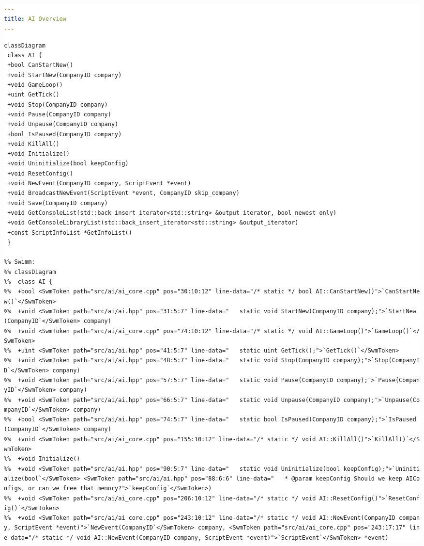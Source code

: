```yaml
---
title: AI Overview
---
```

```mermaid
classDiagram
 class AI {
 +bool CanStartNew()
 +void StartNew(CompanyID company)
 +void GameLoop()
 +uint GetTick()
 +void Stop(CompanyID company)
 +void Pause(CompanyID company)
 +void Unpause(CompanyID company)
 +bool IsPaused(CompanyID company)
 +void KillAll()
 +void Initialize()
 +void Uninitialize(bool keepConfig)
 +void ResetConfig()
 +void NewEvent(CompanyID company, ScriptEvent *event)
 +void BroadcastNewEvent(ScriptEvent *event, CompanyID skip_company)
 +void Save(CompanyID company)
 +void GetConsoleList(std::back_insert_iterator<std::string> &output_iterator, bool newest_only)
 +void GetConsoleLibraryList(std::back_insert_iterator<std::string> &output_iterator)
 +const ScriptInfoList *GetInfoList()
 }

%% Swimm:
%% classDiagram
%%  class AI {
%%  +bool <SwmToken path="src/ai/ai_core.cpp" pos="30:10:12" line-data="/* static */ bool AI::CanStartNew()">`CanStartNew()`</SwmToken>
%%  +void <SwmToken path="src/ai/ai.hpp" pos="31:5:7" line-data="	static void StartNew(CompanyID company);">`StartNew(CompanyID`</SwmToken> company)
%%  +void <SwmToken path="src/ai/ai_core.cpp" pos="74:10:12" line-data="/* static */ void AI::GameLoop()">`GameLoop()`</SwmToken>
%%  +uint <SwmToken path="src/ai/ai.hpp" pos="41:5:7" line-data="	static uint GetTick();">`GetTick()`</SwmToken>
%%  +void <SwmToken path="src/ai/ai.hpp" pos="48:5:7" line-data="	static void Stop(CompanyID company);">`Stop(CompanyID`</SwmToken> company)
%%  +void <SwmToken path="src/ai/ai.hpp" pos="57:5:7" line-data="	static void Pause(CompanyID company);">`Pause(CompanyID`</SwmToken> company)
%%  +void <SwmToken path="src/ai/ai.hpp" pos="66:5:7" line-data="	static void Unpause(CompanyID company);">`Unpause(CompanyID`</SwmToken> company)
%%  +bool <SwmToken path="src/ai/ai.hpp" pos="74:5:7" line-data="	static bool IsPaused(CompanyID company);">`IsPaused(CompanyID`</SwmToken> company)
%%  +void <SwmToken path="src/ai/ai_core.cpp" pos="155:10:12" line-data="/* static */ void AI::KillAll()">`KillAll()`</SwmToken>
%%  +void Initialize()
%%  +void <SwmToken path="src/ai/ai.hpp" pos="90:5:7" line-data="	static void Uninitialize(bool keepConfig);">`Uninitialize(bool`</SwmToken> <SwmToken path="src/ai/ai.hpp" pos="88:6:6" line-data="	 * @param keepConfig Should we keep AIConfigs, or can we free that memory?">`keepConfig`</SwmToken>)
%%  +void <SwmToken path="src/ai/ai_core.cpp" pos="206:10:12" line-data="/* static */ void AI::ResetConfig()">`ResetConfig()`</SwmToken>
%%  +void <SwmToken path="src/ai/ai_core.cpp" pos="243:10:12" line-data="/* static */ void AI::NewEvent(CompanyID company, ScriptEvent *event)">`NewEvent(CompanyID`</SwmToken> company, <SwmToken path="src/ai/ai_core.cpp" pos="243:17:17" line-data="/* static */ void AI::NewEvent(CompanyID company, ScriptEvent *event)">`ScriptEvent`</SwmToken> *event)
```